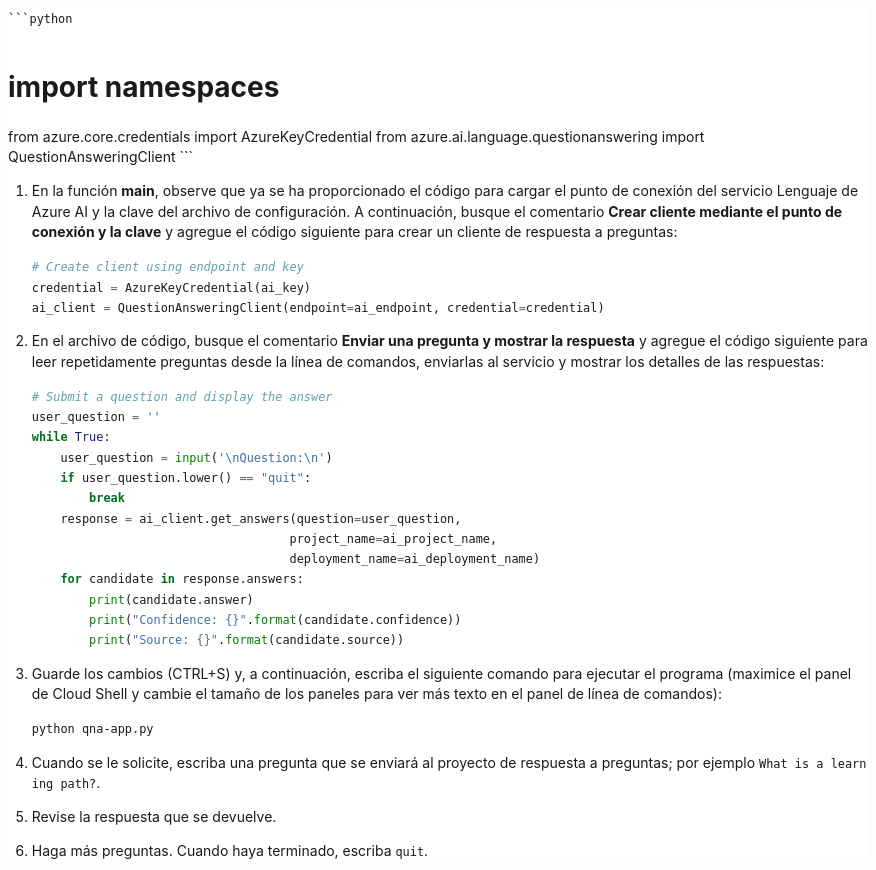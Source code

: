     ```python
   # import namespaces
   from azure.core.credentials import AzureKeyCredential
   from azure.ai.language.questionanswering import QuestionAnsweringClient
    ```

1. En la función **main**, observe que ya se ha proporcionado el código para cargar el punto de conexión del servicio Lenguaje de Azure AI y la clave del archivo de configuración. A continuación, busque el comentario **Crear cliente mediante el punto de conexión y la clave** y agregue el código siguiente para crear un cliente de respuesta a preguntas:

    ```Python
   # Create client using endpoint and key
   credential = AzureKeyCredential(ai_key)
   ai_client = QuestionAnsweringClient(endpoint=ai_endpoint, credential=credential)
    ```

1. En el archivo de código, busque el comentario **Enviar una pregunta y mostrar la respuesta** y agregue el código siguiente para leer repetidamente preguntas desde la línea de comandos, enviarlas al servicio y mostrar los detalles de las respuestas:

    ```Python
   # Submit a question and display the answer
   user_question = ''
   while True:
        user_question = input('\nQuestion:\n')
        if user_question.lower() == "quit":                
            break
        response = ai_client.get_answers(question=user_question,
                                        project_name=ai_project_name,
                                        deployment_name=ai_deployment_name)
        for candidate in response.answers:
            print(candidate.answer)
            print("Confidence: {}".format(candidate.confidence))
            print("Source: {}".format(candidate.source))
    ```

1. Guarde los cambios (CTRL+S) y, a continuación, escriba el siguiente comando para ejecutar el programa (maximice el panel de Cloud Shell y cambie el tamaño de los paneles para ver más texto en el panel de línea de comandos):

    ```
   python qna-app.py
    ```

1. Cuando se le solicite, escriba una pregunta que se enviará al proyecto de respuesta a preguntas; por ejemplo `What is a learning path?`.
1. Revise la respuesta que se devuelve.
1. Haga más preguntas. Cuando haya terminado, escriba `quit`.
